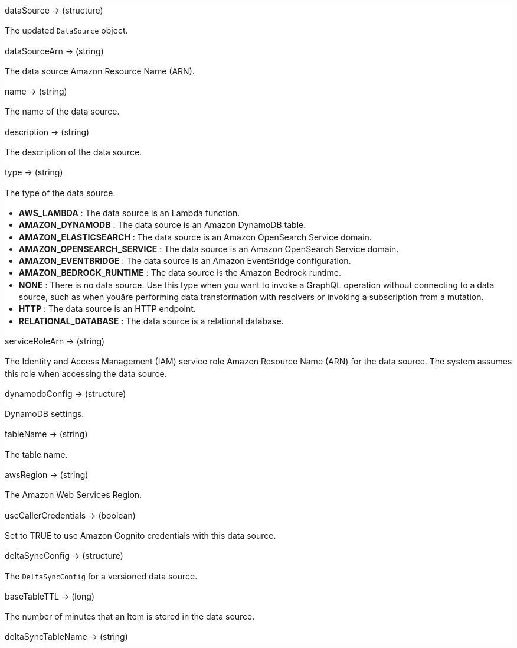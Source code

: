 dataSource -> (structure)

The updated `DataSource` object.

dataSourceArn -> (string)

The data source Amazon Resource Name (ARN).

name -> (string)

The name of the data source.

description -> (string)

The description of the data source.

type -> (string)

The type of the data source.

- **AWS_LAMBDA** : The data source is an Lambda function.
- **AMAZON_DYNAMODB** : The data source is an Amazon DynamoDB table.
- **AMAZON_ELASTICSEARCH** : The data source is an Amazon OpenSearch Service domain.
- **AMAZON_OPENSEARCH_SERVICE** : The data source is an Amazon OpenSearch Service domain.
- **AMAZON_EVENTBRIDGE** : The data source is an Amazon EventBridge configuration.
- **AMAZON_BEDROCK_RUNTIME** : The data source is the Amazon Bedrock runtime.
- **NONE** : There is no data source. Use this type when you want to invoke a GraphQL operation without connecting to a data source, such as when youâre performing data transformation with resolvers or invoking a subscription from a mutation.
- **HTTP** : The data source is an HTTP endpoint.
- **RELATIONAL_DATABASE** : The data source is a relational database.

serviceRoleArn -> (string)

The Identity and Access Management (IAM) service role Amazon Resource Name (ARN) for the data source. The system assumes this role when accessing the data source.

dynamodbConfig -> (structure)

DynamoDB settings.

tableName -> (string)

The table name.

awsRegion -> (string)

The Amazon Web Services Region.

useCallerCredentials -> (boolean)

Set to TRUE to use Amazon Cognito credentials with this data source.

deltaSyncConfig -> (structure)

The `DeltaSyncConfig` for a versioned data source.

baseTableTTL -> (long)

The number of minutes that an Item is stored in the data source.

deltaSyncTableName -> (string)
